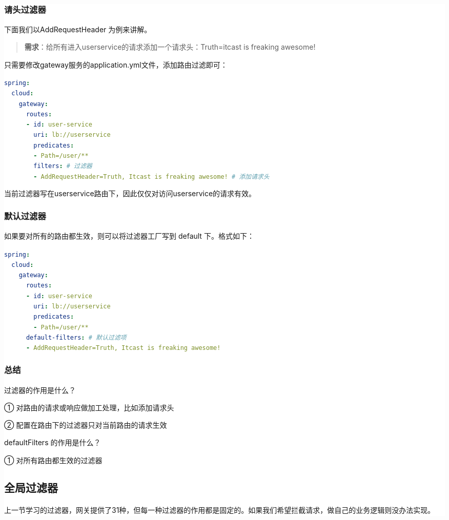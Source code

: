 ### 请头过滤器

下面我们以AddRequestHeader 为例来讲解。

> **需求**：给所有进入userservice的请求添加一个请求头：Truth=itcast is freaking awesome!

只需要修改gateway服务的application.yml文件，添加路由过滤即可：

```yaml
spring:
  cloud:
    gateway:
      routes:
      - id: user-service 
        uri: lb://userservice 
        predicates: 
        - Path=/user/** 
        filters: # 过滤器
        - AddRequestHeader=Truth, Itcast is freaking awesome! # 添加请求头
```

当前过滤器写在userservice路由下，因此仅仅对访问userservice的请求有效。

### 默认过滤器

如果要对所有的路由都生效，则可以将过滤器工厂写到 default 下。格式如下：

```yaml
spring:
  cloud:
    gateway:
      routes:
      - id: user-service 
        uri: lb://userservice 
        predicates: 
        - Path=/user/**
      default-filters: # 默认过滤项
      - AddRequestHeader=Truth, Itcast is freaking awesome! 
```

### 总结

过滤器的作用是什么？

① 对路由的请求或响应做加工处理，比如添加请求头

② 配置在路由下的过滤器只对当前路由的请求生效

defaultFilters 的作用是什么？

① 对所有路由都生效的过滤器

## 全局过滤器

上一节学习的过滤器，网关提供了31种，但每一种过滤器的作用都是固定的。如果我们希望拦截请求，做自己的业务逻辑则没办法实现。

